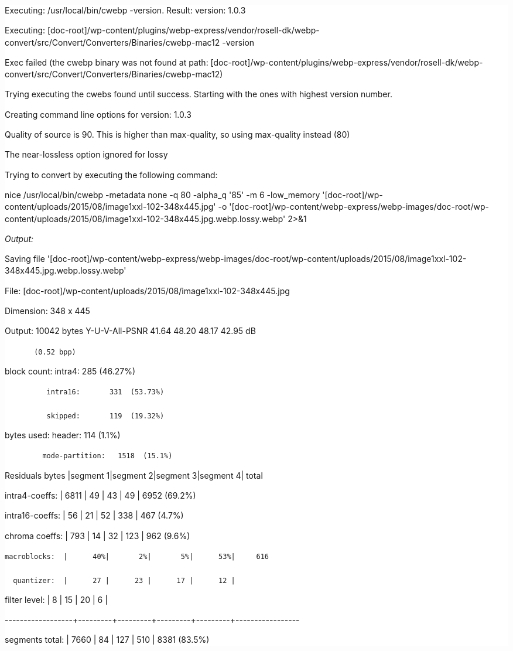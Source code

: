 Executing: /usr/local/bin/cwebp -version. Result: version: 1.0.3

Executing: [doc-root]/wp-content/plugins/webp-express/vendor/rosell-dk/webp-convert/src/Convert/Converters/Binaries/cwebp-mac12 -version

Exec failed (the cwebp binary was not found at path: [doc-root]/wp-content/plugins/webp-express/vendor/rosell-dk/webp-convert/src/Convert/Converters/Binaries/cwebp-mac12)

Trying executing the cwebs found until success. Starting with the ones with highest version number.

Creating command line options for version: 1.0.3

Quality of source is 90. This is higher than max-quality, so using max-quality instead (80)

The near-lossless option ignored for lossy

Trying to convert by executing the following command:

nice /usr/local/bin/cwebp -metadata none -q 80 -alpha_q '85' -m 6 -low_memory '[doc-root]/wp-content/uploads/2015/08/image1xxl-102-348x445.jpg' -o '[doc-root]/wp-content/webp-express/webp-images/doc-root/wp-content/uploads/2015/08/image1xxl-102-348x445.jpg.webp.lossy.webp' 2>&1


*Output:* 

Saving file '[doc-root]/wp-content/webp-express/webp-images/doc-root/wp-content/uploads/2015/08/image1xxl-102-348x445.jpg.webp.lossy.webp'

File:      [doc-root]/wp-content/uploads/2015/08/image1xxl-102-348x445.jpg

Dimension: 348 x 445

Output:    10042 bytes Y-U-V-All-PSNR 41.64 48.20 48.17   42.95 dB

           (0.52 bpp)

block count:  intra4:        285  (46.27%)

              intra16:       331  (53.73%)

              skipped:       119  (19.32%)

bytes used:  header:            114  (1.1%)

             mode-partition:   1518  (15.1%)

 Residuals bytes  |segment 1|segment 2|segment 3|segment 4|  total

  intra4-coeffs:  |    6811 |      49 |      43 |      49 |    6952  (69.2%)

 intra16-coeffs:  |      56 |      21 |      52 |     338 |     467  (4.7%)

  chroma coeffs:  |     793 |      14 |      32 |     123 |     962  (9.6%)

    macroblocks:  |      40%|       2%|       5%|      53%|     616

      quantizer:  |      27 |      23 |      17 |      12 |

   filter level:  |       8 |      15 |      20 |       6 |

------------------+---------+---------+---------+---------+-----------------

 segments total:  |    7660 |      84 |     127 |     510 |    8381  (83.5%)

